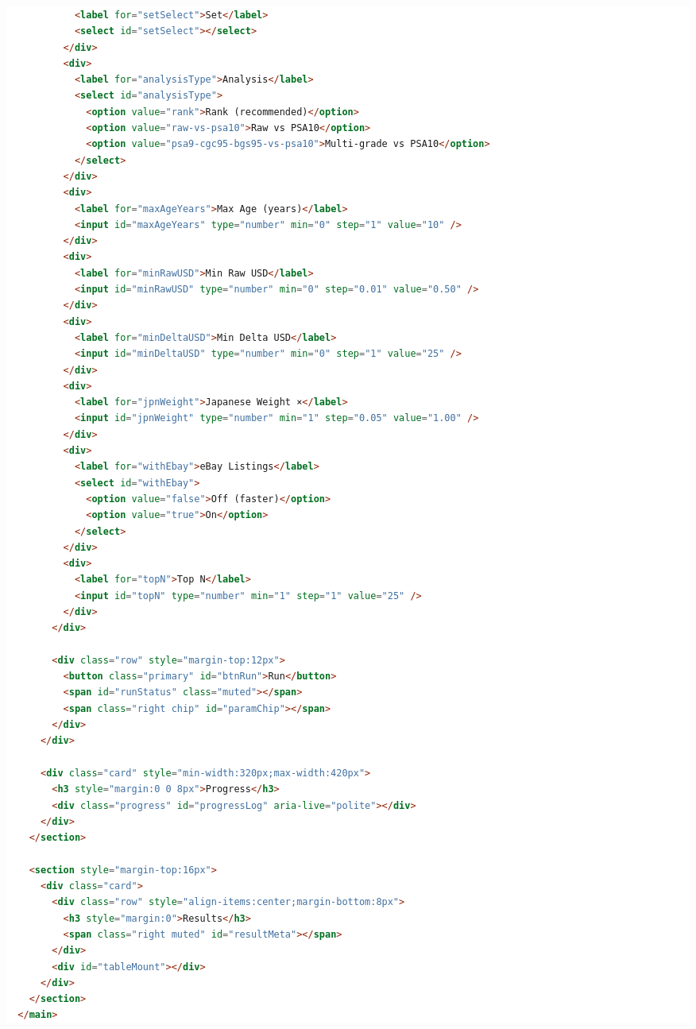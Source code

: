 ```html
            <label for="setSelect">Set</label>
            <select id="setSelect"></select>
          </div>
          <div>
            <label for="analysisType">Analysis</label>
            <select id="analysisType">
              <option value="rank">Rank (recommended)</option>
              <option value="raw-vs-psa10">Raw vs PSA10</option>
              <option value="psa9-cgc95-bgs95-vs-psa10">Multi-grade vs PSA10</option>
            </select>
          </div>
          <div>
            <label for="maxAgeYears">Max Age (years)</label>
            <input id="maxAgeYears" type="number" min="0" step="1" value="10" />
          </div>
          <div>
            <label for="minRawUSD">Min Raw USD</label>
            <input id="minRawUSD" type="number" min="0" step="0.01" value="0.50" />
          </div>
          <div>
            <label for="minDeltaUSD">Min Delta USD</label>
            <input id="minDeltaUSD" type="number" min="0" step="1" value="25" />
          </div>
          <div>
            <label for="jpnWeight">Japanese Weight ×</label>
            <input id="jpnWeight" type="number" min="1" step="0.05" value="1.00" />
          </div>
          <div>
            <label for="withEbay">eBay Listings</label>
            <select id="withEbay">
              <option value="false">Off (faster)</option>
              <option value="true">On</option>
            </select>
          </div>
          <div>
            <label for="topN">Top N</label>
            <input id="topN" type="number" min="1" step="1" value="25" />
          </div>
        </div>

        <div class="row" style="margin-top:12px">
          <button class="primary" id="btnRun">Run</button>
          <span id="runStatus" class="muted"></span>
          <span class="right chip" id="paramChip"></span>
        </div>
      </div>

      <div class="card" style="min-width:320px;max-width:420px">
        <h3 style="margin:0 0 8px">Progress</h3>
        <div class="progress" id="progressLog" aria-live="polite"></div>
      </div>
    </section>

    <section style="margin-top:16px">
      <div class="card">
        <div class="row" style="align-items:center;margin-bottom:8px">
          <h3 style="margin:0">Results</h3>
          <span class="right muted" id="resultMeta"></span>
        </div>
        <div id="tableMount"></div>
      </div>
    </section>
  </main>
```